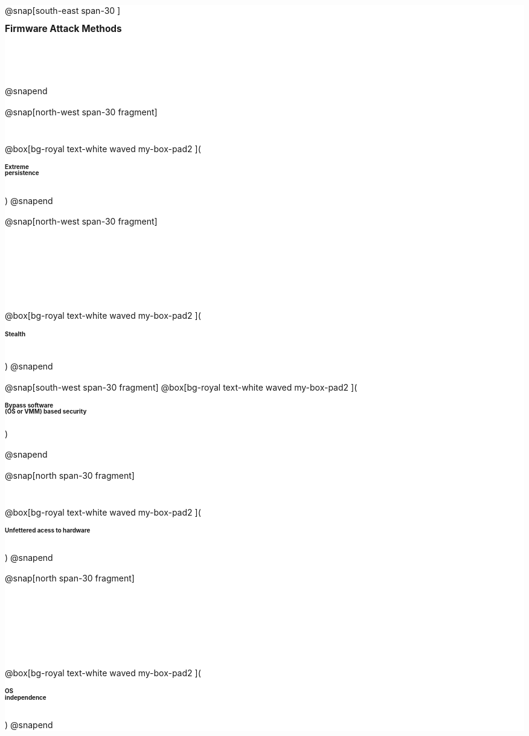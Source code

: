 @snap[south-east span-30 ]
<p align="left" style="line-height:90%"><span style="font-size:01.10em" ><b>Firmware Attack Methods</b> </span></p>
<p style="line-height:50%"><span style="font-size:0.7em" > <br>&nbsp;</span></p>
<br>
<br>
@snapend

@snap[north-west span-30 fragment]
<br>
<br>
<br>
@box[bg-royal text-white  waved  my-box-pad2  ](<p style="line-height:60%"><span style="font-size:0.7em" ><b>Extreme<br> persistence</b></span><br><br>&nbsp;</p>)
@snapend

@snap[north-west span-30 fragment]
<br>
<br>
<br>
<br>
<br>
<p style="line-height:50%"><span style="font-size:0.7em" > <br><br>&nbsp;</span></p>
@box[bg-royal text-white waved my-box-pad2 ](<p style="line-height:60%"><span style="font-size:0.7em" ><b>Stealth</b></span><br><br><br>&nbsp;</p>)
@snapend

@snap[south-west span-30 fragment]
@box[bg-royal text-white waved my-box-pad2 ](<p style="line-height:60%"><span style="font-size:0.7em" ><b>Bypass software <br>&lpar;OS or VMM&rpar; based security</b></span><br>&nbsp;</p>)

@snapend

@snap[north span-30 fragment]
<br>
<br>
<br>
@box[bg-royal text-white waved my-box-pad2 ](<p style="line-height:60%"><span style="font-size:0.7em" ><b>Unfettered acess to hardware</b></span><br><br>&nbsp;</p>)
@snapend



@snap[north span-30 fragment]
<br>
<br>
<br>
<br>
<br>
<p style="line-height:50%"><span style="font-size:0.7em" > <br><br>&nbsp;</span></p>
@box[bg-royal text-white  waved my-box-pad2 ](<p style="line-height:60%"><span style="font-size:0.7em" ><b>OS<br>independence</b></span><br><br>&nbsp;</p>)
@snapend


